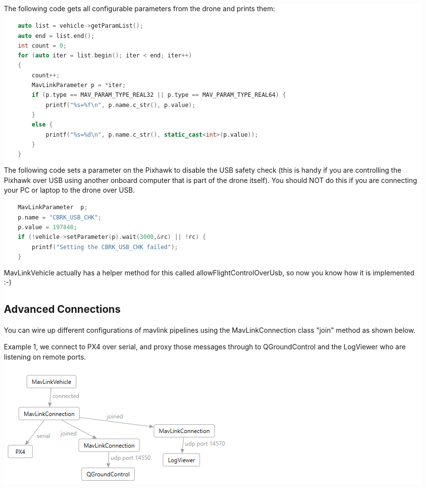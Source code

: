 The following code gets all configurable parameters from the drone and prints them:

```c++
    auto list = vehicle->getParamList();
	auto end = list.end();
	int count = 0;
	for (auto iter = list.begin(); iter < end; iter++)
	{
		count++;
		MavLinkParameter p = *iter;
		if (p.type == MAV_PARAM_TYPE_REAL32 || p.type == MAV_PARAM_TYPE_REAL64) {
			printf("%s=%f\n", p.name.c_str(), p.value);
		}
		else {
			printf("%s=%d\n", p.name.c_str(), static_cast<int>(p.value));
		}
	}
```
The following code sets a parameter on the Pixhawk to disable the USB safety check (this is handy if you are controlling
the Pixhawk over USB using another onboard computer that is part of the drone itself).  You should NOT do this if you
are connecting your PC or laptop to the drone over USB.

```c++
    MavLinkParameter  p;
    p.name = "CBRK_USB_CHK";
    p.value = 197848;
    if (!vehicle->setParameter(p).wait(3000,&rc) || !rc) {
		printf("Setting the CBRK_USB_CHK failed");
	}
```

MavLinkVehicle actually has a helper method for this called allowFlightControlOverUsb, so now you know how it is implemented :-) 

## Advanced Connections

You can wire up different configurations of mavlink pipelines using the MavLinkConnection class "join" method as shown below.

Example 1, we connect to PX4 over serial, and proxy those messages through to QGroundControl and the LogViewer who are listening on remote ports.  

![Serial to QGC](mavlinkcom_design/images/example1.png)
